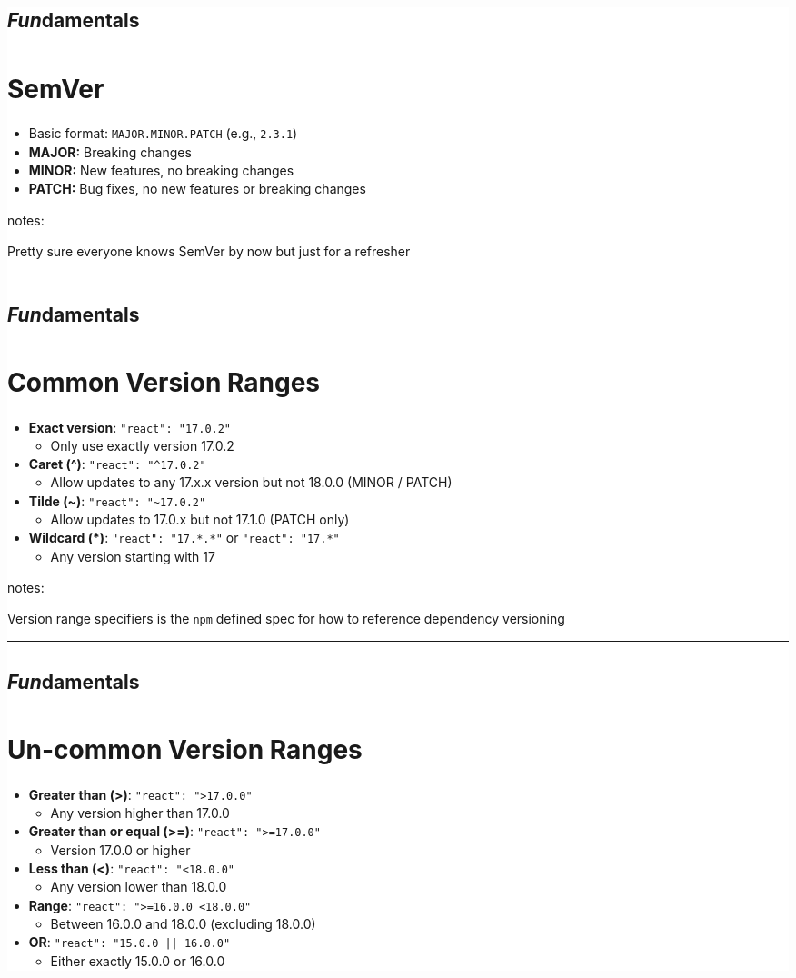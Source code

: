 ## *Fun*damentals
# SemVer

+ Basic format: `MAJOR.MINOR.PATCH` (e.g., `2.3.1`)
+ **MAJOR:** Breaking changes
+ **MINOR:** New features, no breaking changes
+ **PATCH:** Bug fixes, no new features or breaking changes

notes:

Pretty sure everyone knows SemVer by now but just for a refresher

---



## *Fun*damentals
# Common Version Ranges

+ **Exact version**: `"react": "17.0.2"`
	+ Only use exactly version 17.0.2
+ **Caret (^)**: `"react": "^17.0.2"`
	+ Allow updates to any 17.x.x version but not 18.0.0 (MINOR / PATCH)
+ **Tilde (~)**: `"react": "~17.0.2"`
	+ Allow updates to 17.0.x but not 17.1.0 (PATCH only)
+ **Wildcard (*)**: `"react": "17.*.*"` or `"react": "17.*"` 
	+ Any version starting with 17

notes:

Version range specifiers is the `npm` defined spec for how to reference dependency versioning

---


## *Fun*damentals
# Un-common Version Ranges

+ **Greater than (>)**: `"react": ">17.0.0"`
	+ Any version higher than 17.0.0
+ **Greater than or equal (>=)**: `"react": ">=17.0.0"` 
	+ Version 17.0.0 or higher
+ **Less than (<)**: `"react": "<18.0.0"` 
	+ Any version lower than 18.0.0
+ **Range**: `"react": ">=16.0.0 <18.0.0"` 
	+ Between 16.0.0 and 18.0.0 (excluding 18.0.0)
+ **OR**: `"react": "15.0.0 || 16.0.0"` 
	+ Either exactly 15.0.0 or 16.0.0
